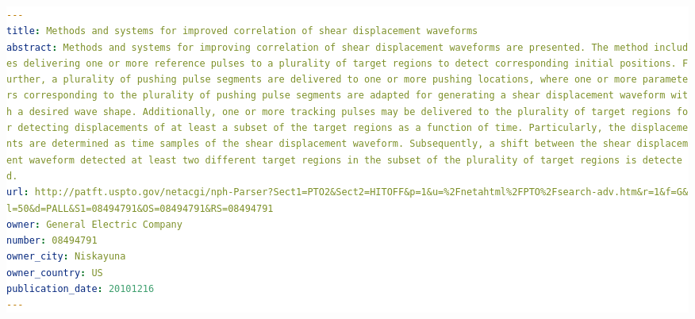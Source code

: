 ```yaml
---
title: Methods and systems for improved correlation of shear displacement waveforms
abstract: Methods and systems for improving correlation of shear displacement waveforms are presented. The method includes delivering one or more reference pulses to a plurality of target regions to detect corresponding initial positions. Further, a plurality of pushing pulse segments are delivered to one or more pushing locations, where one or more parameters corresponding to the plurality of pushing pulse segments are adapted for generating a shear displacement waveform with a desired wave shape. Additionally, one or more tracking pulses may be delivered to the plurality of target regions for detecting displacements of at least a subset of the target regions as a function of time. Particularly, the displacements are determined as time samples of the shear displacement waveform. Subsequently, a shift between the shear displacement waveform detected at least two different target regions in the subset of the plurality of target regions is detected.
url: http://patft.uspto.gov/netacgi/nph-Parser?Sect1=PTO2&Sect2=HITOFF&p=1&u=%2Fnetahtml%2FPTO%2Fsearch-adv.htm&r=1&f=G&l=50&d=PALL&S1=08494791&OS=08494791&RS=08494791
owner: General Electric Company
number: 08494791
owner_city: Niskayuna
owner_country: US
publication_date: 20101216
---
```

